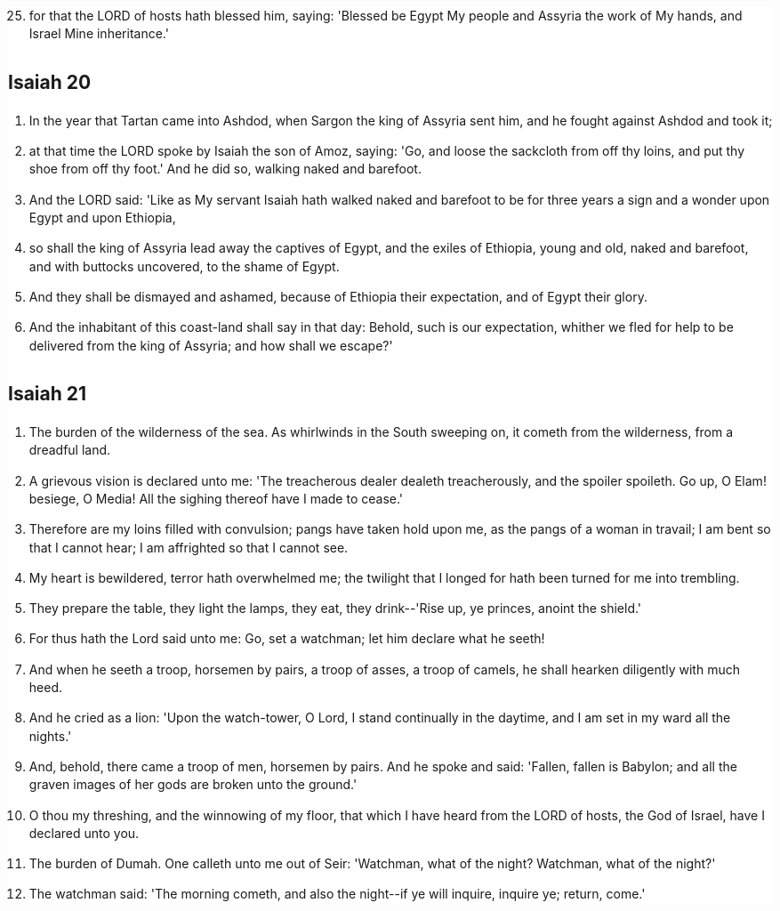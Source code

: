 25. for that the LORD of hosts hath blessed him, saying: 'Blessed be Egypt My people and Assyria the work of My hands, and Israel Mine inheritance.'

## Isaiah 20

1. In the year that Tartan came into Ashdod, when Sargon the king of Assyria sent him, and he fought against Ashdod and took it;

2. at that time the LORD spoke by Isaiah the son of Amoz, saying: 'Go, and loose the sackcloth from off thy loins, and put thy shoe from off thy foot.' And he did so, walking naked and barefoot.

3. And the LORD said: 'Like as My servant Isaiah hath walked naked and barefoot to be for three years a sign and a wonder upon Egypt and upon Ethiopia,

4. so shall the king of Assyria lead away the captives of Egypt, and the exiles of Ethiopia, young and old, naked and barefoot, and with buttocks uncovered, to the shame of Egypt.

5. And they shall be dismayed and ashamed, because of Ethiopia their expectation, and of Egypt their glory.

6. And the inhabitant of this coast-land shall say in that day: Behold, such is our expectation, whither we fled for help to be delivered from the king of Assyria; and how shall we escape?'

## Isaiah 21

1. The burden of the wilderness of the sea. As whirlwinds in the South sweeping on, it cometh from the wilderness, from a dreadful land.

2. A grievous vision is declared unto me: 'The treacherous dealer dealeth treacherously, and the spoiler spoileth. Go up, O Elam! besiege, O Media! All the sighing thereof have I made to cease.'

3. Therefore are my loins filled with convulsion; pangs have taken hold upon me, as the pangs of a woman in travail; I am bent so that I cannot hear; I am affrighted so that I cannot see.

4. My heart is bewildered, terror hath overwhelmed me; the twilight that I longed for hath been turned for me into trembling.

5. They prepare the table, they light the lamps, they eat, they drink--'Rise up, ye princes, anoint the shield.'

6. For thus hath the Lord said unto me: Go, set a watchman; let him declare what he seeth!

7. And when he seeth a troop, horsemen by pairs, a troop of asses, a troop of camels, he shall hearken diligently with much heed.

8. And he cried as a lion: 'Upon the watch-tower, O Lord, I stand continually in the daytime, and I am set in my ward all the nights.'

9. And, behold, there came a troop of men, horsemen by pairs. And he spoke and said: 'Fallen, fallen is Babylon; and all the graven images of her gods are broken unto the ground.'

10. O thou my threshing, and the winnowing of my floor, that which I have heard from the LORD of hosts, the God of Israel, have I declared unto you.

11. The burden of Dumah. One calleth unto me out of Seir: 'Watchman, what of the night? Watchman, what of the night?'

12. The watchman said: 'The morning cometh, and also the night--if ye will inquire, inquire ye; return, come.'
